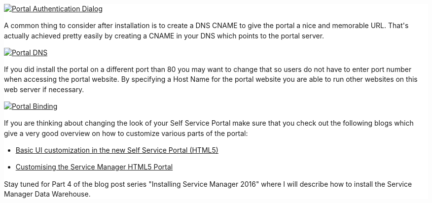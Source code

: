 [![Portal Authentication Dialog](/images/SCSM2016_PortalAuth-1024x577.png)](/images/SCSM2016_PortalAuth.png)

A common thing to consider after installation is to create a DNS CNAME to give the portal a nice and memorable URL. That's actually achieved pretty easily by creating a CNAME in your DNS which points to the portal server.

[![Portal DNS](/images/SCSM2016_PortalDns.png)](/images/SCSM2016_PortalDns.png)

If you did install the portal on a different port than 80 you may want to change that so users do not have to enter port number when accessing the portal website. By specifying a Host Name for the portal website you are able to run other websites on this web server if necessary.

[![Portal Binding](/images/SCSM2016_PortalBinding.png)](/images/SCSM2016_PortalBinding.png)

If you are thinking about changing the look of your Self Service Portal make sure that you check out the following blogs which give a very good overview on how to customize various parts of the portal:



 	
  * [Basic UI customization in the new Self Service Portal (HTML5)](https://blogs.technet.microsoft.com/servicemanager/2016/03/15/basic-ui-customization-in-new-self-service-portal-html5/)

 	
  * [Customising the Service Manager HTML5 Portal](http://www.systemcenter.ninja/2015/12/customising-service-manager-html5-portal.html)


Stay tuned for Part 4 of the blog post series "Installing Service Manager 2016" where I will describe how to install the Service Manager Data Warehouse.

